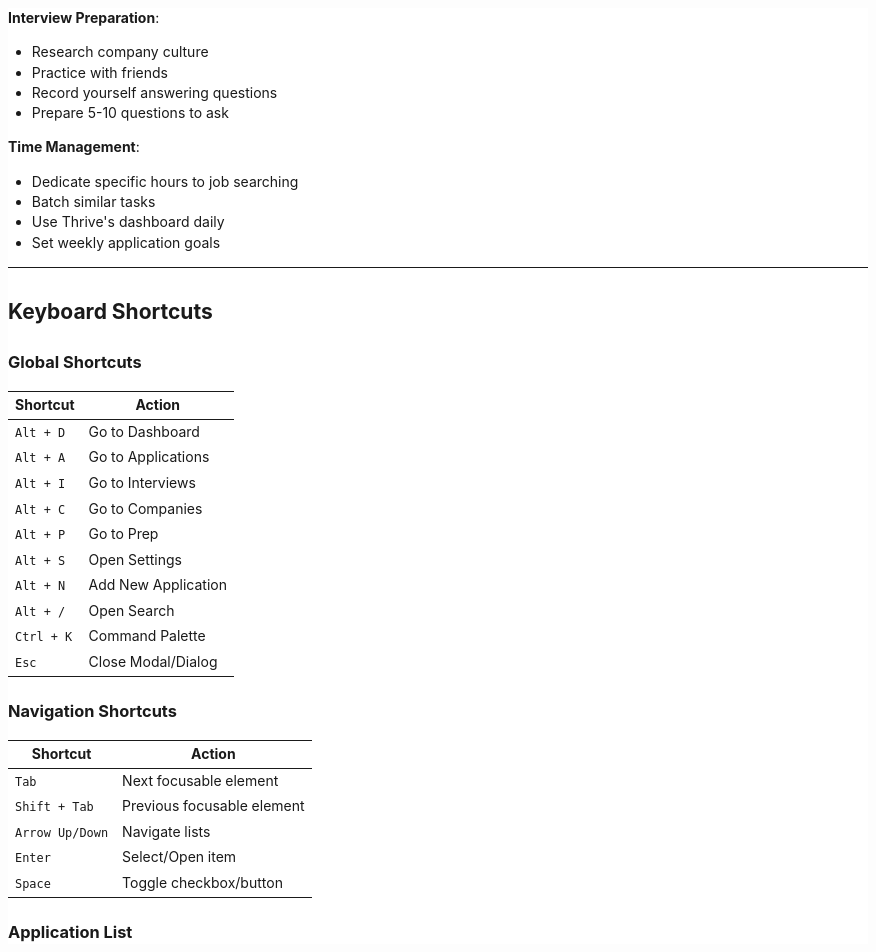 **Interview Preparation**:
- Research company culture
- Practice with friends
- Record yourself answering questions
- Prepare 5-10 questions to ask

**Time Management**:
- Dedicate specific hours to job searching
- Batch similar tasks
- Use Thrive's dashboard daily
- Set weekly application goals

---

## Keyboard Shortcuts

### Global Shortcuts

| Shortcut | Action |
|----------|--------|
| `Alt + D` | Go to Dashboard |
| `Alt + A` | Go to Applications |
| `Alt + I` | Go to Interviews |
| `Alt + C` | Go to Companies |
| `Alt + P` | Go to Prep |
| `Alt + S` | Open Settings |
| `Alt + N` | Add New Application |
| `Alt + /` | Open Search |
| `Ctrl + K` | Command Palette |
| `Esc` | Close Modal/Dialog |

### Navigation Shortcuts

| Shortcut | Action |
|----------|--------|
| `Tab` | Next focusable element |
| `Shift + Tab` | Previous focusable element |
| `Arrow Up/Down` | Navigate lists |
| `Enter` | Select/Open item |
| `Space` | Toggle checkbox/button |

### Application List
